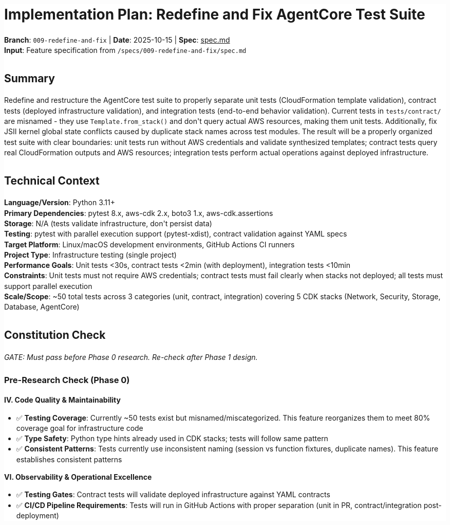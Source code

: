 # Implementation Plan: Redefine and Fix AgentCore Test Suite

**Branch**: `009-redefine-and-fix` | **Date**: 2025-10-15 | **Spec**: [spec.md](./spec.md)  
**Input**: Feature specification from `/specs/009-redefine-and-fix/spec.md`

## Summary

Redefine and restructure the AgentCore test suite to properly separate unit tests (CloudFormation template validation), contract tests (deployed infrastructure validation), and integration tests (end-to-end behavior validation). Current tests in `tests/contract/` are misnamed - they use `Template.from_stack()` and don't query actual AWS resources, making them unit tests. Additionally, fix JSII kernel global state conflicts caused by duplicate stack names across test modules. The result will be a properly organized test suite with clear boundaries: unit tests run without AWS credentials and validate synthesized templates; contract tests query real CloudFormation outputs and AWS resources; integration tests perform actual operations against deployed infrastructure.

## Technical Context

**Language/Version**: Python 3.11+  
**Primary Dependencies**: pytest 8.x, aws-cdk 2.x, boto3 1.x, aws-cdk.assertions  
**Storage**: N/A (tests validate infrastructure, don't persist data)  
**Testing**: pytest with parallel execution support (pytest-xdist), contract validation against YAML specs  
**Target Platform**: Linux/macOS development environments, GitHub Actions CI runners  
**Project Type**: Infrastructure testing (single project)  
**Performance Goals**: Unit tests <30s, contract tests <2min (with deployment), integration tests <10min  
**Constraints**: Unit tests must not require AWS credentials; contract tests must fail clearly when stacks not deployed; all tests must support parallel execution  
**Scale/Scope**: ~50 total tests across 3 categories (unit, contract, integration) covering 5 CDK stacks (Network, Security, Storage, Database, AgentCore)

## Constitution Check

*GATE: Must pass before Phase 0 research. Re-check after Phase 1 design.*

### Pre-Research Check (Phase 0)

**IV. Code Quality & Maintainability**
- ✅ **Testing Coverage**: Currently ~50 tests exist but misnamed/miscategorized. This feature reorganizes them to meet 80% coverage goal for infrastructure code
- ✅ **Type Safety**: Python type hints already used in CDK stacks; tests will follow same pattern
- ✅ **Consistent Patterns**: Tests currently use inconsistent naming (session vs function fixtures, duplicate names). This feature establishes consistent patterns

**VI. Observability & Operational Excellence**
- ✅ **Testing Gates**: Contract tests will validate deployed infrastructure against YAML contracts
- ✅ **CI/CD Pipeline Requirements**: Tests will run in GitHub Actions with proper separation (unit in PR, contract/integration post-deployment)
